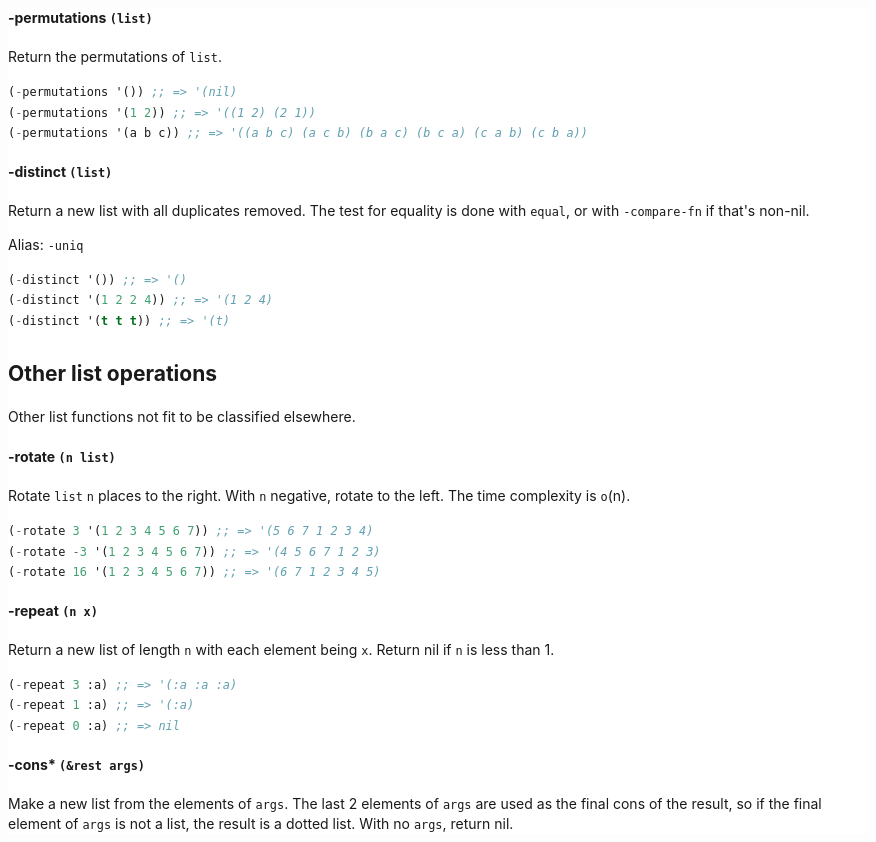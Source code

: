 #### -permutations `(list)`

Return the permutations of `list`.

```el
(-permutations '()) ;; => '(nil)
(-permutations '(1 2)) ;; => '((1 2) (2 1))
(-permutations '(a b c)) ;; => '((a b c) (a c b) (b a c) (b c a) (c a b) (c b a))
```

#### -distinct `(list)`

Return a new list with all duplicates removed.
The test for equality is done with `equal`,
or with `-compare-fn` if that's non-nil.

Alias: `-uniq`

```el
(-distinct '()) ;; => '()
(-distinct '(1 2 2 4)) ;; => '(1 2 4)
(-distinct '(t t t)) ;; => '(t)
```


## Other list operations


Other list functions not fit to be classified elsewhere.

#### -rotate `(n list)`

Rotate `list` `n` places to the right.  With `n` negative, rotate to the left.
The time complexity is `o`(n).

```el
(-rotate 3 '(1 2 3 4 5 6 7)) ;; => '(5 6 7 1 2 3 4)
(-rotate -3 '(1 2 3 4 5 6 7)) ;; => '(4 5 6 7 1 2 3)
(-rotate 16 '(1 2 3 4 5 6 7)) ;; => '(6 7 1 2 3 4 5)
```

#### -repeat `(n x)`

Return a new list of length `n` with each element being `x`.
Return nil if `n` is less than 1.

```el
(-repeat 3 :a) ;; => '(:a :a :a)
(-repeat 1 :a) ;; => '(:a)
(-repeat 0 :a) ;; => nil
```

#### -cons* `(&rest args)`

Make a new list from the elements of `args`.
The last 2 elements of `args` are used as the final cons of the
result, so if the final element of `args` is not a list, the result
is a dotted list.  With no `args`, return nil.
